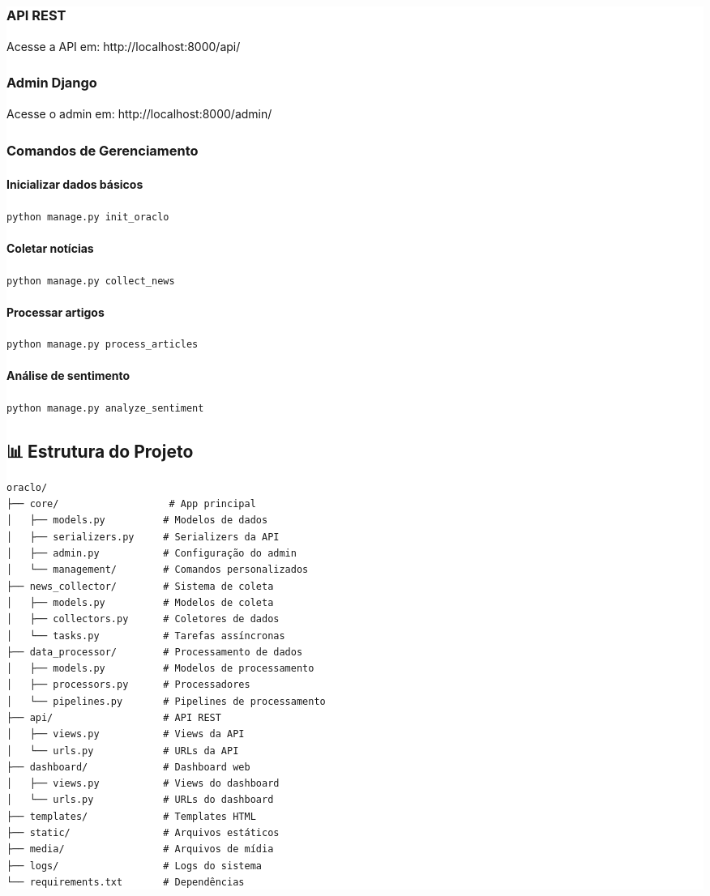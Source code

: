 ### API REST
Acesse a API em: http://localhost:8000/api/

### Admin Django
Acesse o admin em: http://localhost:8000/admin/

### Comandos de Gerenciamento

#### Inicializar dados básicos
```bash
python manage.py init_oraclo
```

#### Coletar notícias
```bash
python manage.py collect_news
```

#### Processar artigos
```bash
python manage.py process_articles
```

#### Análise de sentimento
```bash
python manage.py analyze_sentiment
```

## 📊 Estrutura do Projeto

```
oraclo/
├── core/                   # App principal
│   ├── models.py          # Modelos de dados
│   ├── serializers.py     # Serializers da API
│   ├── admin.py           # Configuração do admin
│   └── management/        # Comandos personalizados
├── news_collector/        # Sistema de coleta
│   ├── models.py          # Modelos de coleta
│   ├── collectors.py      # Coletores de dados
│   └── tasks.py           # Tarefas assíncronas
├── data_processor/        # Processamento de dados
│   ├── models.py          # Modelos de processamento
│   ├── processors.py      # Processadores
│   └── pipelines.py       # Pipelines de processamento
├── api/                   # API REST
│   ├── views.py           # Views da API
│   └── urls.py            # URLs da API
├── dashboard/             # Dashboard web
│   ├── views.py           # Views do dashboard
│   └── urls.py            # URLs do dashboard
├── templates/             # Templates HTML
├── static/                # Arquivos estáticos
├── media/                 # Arquivos de mídia
├── logs/                  # Logs do sistema
└── requirements.txt       # Dependências
```
